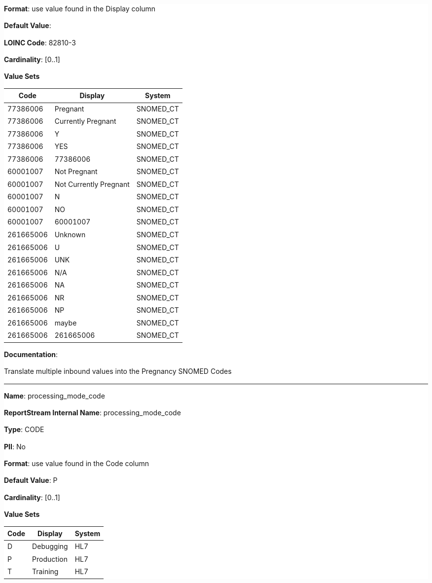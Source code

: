 **Format**: use value found in the Display column

**Default Value**: 

**LOINC Code**: 82810-3

**Cardinality**: [0..1]

**Value Sets**

Code | Display | System
---- | ------- | ------
77386006|Pregnant|SNOMED_CT
77386006|Currently Pregnant|SNOMED_CT
77386006|Y|SNOMED_CT
77386006|YES|SNOMED_CT
77386006|77386006|SNOMED_CT
60001007|Not Pregnant|SNOMED_CT
60001007|Not Currently Pregnant|SNOMED_CT
60001007|N|SNOMED_CT
60001007|NO|SNOMED_CT
60001007|60001007|SNOMED_CT
261665006|Unknown|SNOMED_CT
261665006|U|SNOMED_CT
261665006|UNK|SNOMED_CT
261665006|N/A|SNOMED_CT
261665006|NA|SNOMED_CT
261665006|NR|SNOMED_CT
261665006|NP|SNOMED_CT
261665006|maybe|SNOMED_CT
261665006|261665006|SNOMED_CT

**Documentation**:

Translate multiple inbound values into the Pregnancy SNOMED Codes

---

**Name**: processing_mode_code

**ReportStream Internal Name**: processing_mode_code

**Type**: CODE

**PII**: No

**Format**: use value found in the Code column

**Default Value**: P

**Cardinality**: [0..1]

**Value Sets**

Code | Display | System
---- | ------- | ------
D|Debugging|HL7
P|Production|HL7
T|Training|HL7
